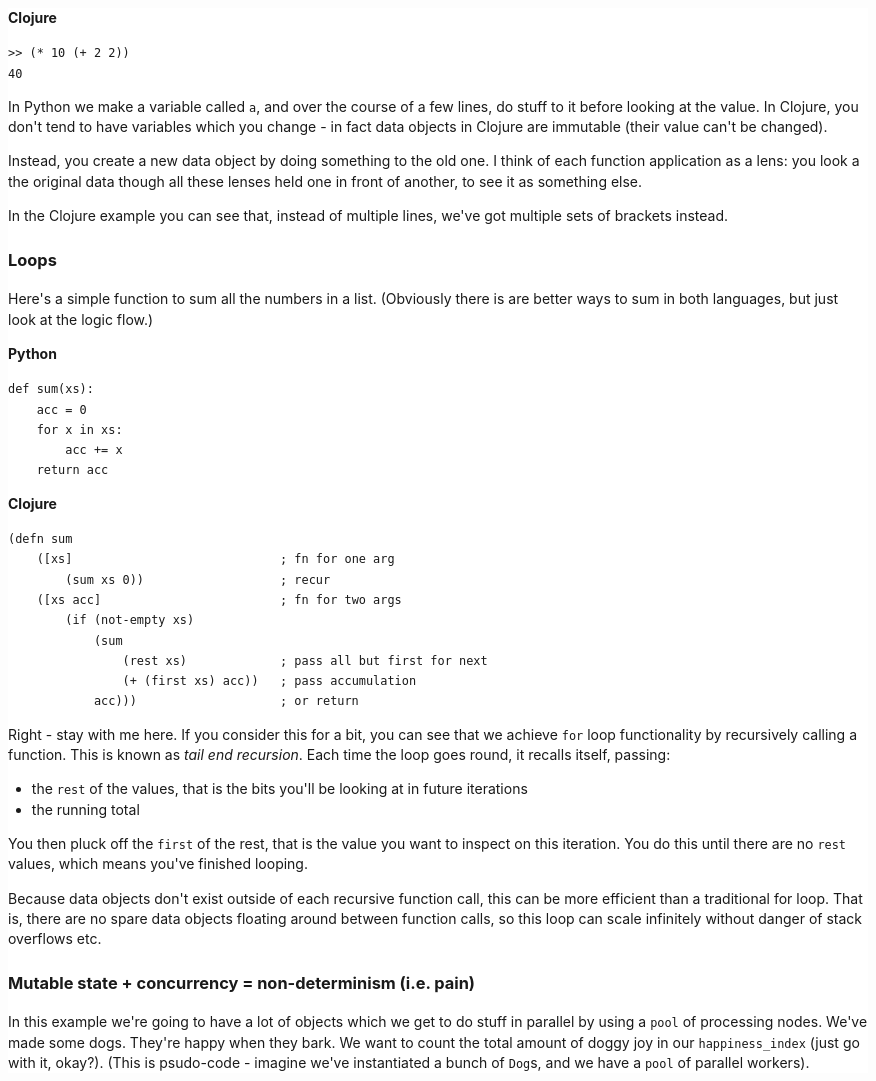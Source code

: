 **Clojure**

    >> (* 10 (+ 2 2))
    40

In Python we make a variable called `a`, and over the course of a few lines, do stuff to it before looking at the value. In Clojure, you don't tend to have variables which you change - in fact data objects in Clojure are immutable (their value can't be changed).

Instead, you create a new data object by doing something to the old one. I think of each function application as a lens: you look a the original data though all these lenses held one in front of another, to see it as something else.

In the Clojure example you can see that, instead of multiple lines, we've got multiple sets of brackets instead.

### Loops
Here's a simple function to sum all the numbers in a list. (Obviously there is are better ways to sum in both languages, but just look at the logic flow.)

**Python**

    def sum(xs):
        acc = 0
        for x in xs:
            acc += x
        return acc

**Clojure**

    (defn sum
        ([xs]                             ; fn for one arg
            (sum xs 0))                   ; recur
        ([xs acc]                         ; fn for two args
            (if (not-empty xs)  
                (sum
                    (rest xs)             ; pass all but first for next
                    (+ (first xs) acc))   ; pass accumulation
                acc)))                    ; or return

Right - stay with me here. If you consider this for a bit, you can see that we achieve `for` loop functionality by recursively calling a function. This is known as *tail end recursion*. Each time the loop goes round, it recalls itself, passing:

* the `rest` of the values, that is the bits you'll be looking at in future iterations
* the running total

You then pluck off the `first` of the rest, that is the value you want to inspect on this iteration. You do this until there are no `rest` values, which means you've finished looping.

Because data objects don't exist outside of each recursive function call, this can be more efficient than a traditional for loop. That is, there are no spare data objects floating around between function calls, so this loop can scale infinitely without danger of stack overflows etc.

### Mutable state + concurrency = non-determinism (i.e. pain)
In this example we're going to have a lot of objects which we get to do stuff in parallel by using a `pool` of processing nodes. We've made some dogs. They're happy when they bark. We want to count the total amount of doggy joy in our `happiness_index` (just go with it, okay?). (This is psudo-code - imagine we've instantiated a bunch of `Dog`s, and we have a `pool` of parallel workers).


[functional-programming]: https://en.wikipedia.org/wiki/Functional_programming
[clojure]: https://en.wikipedia.org/wiki/Clojure